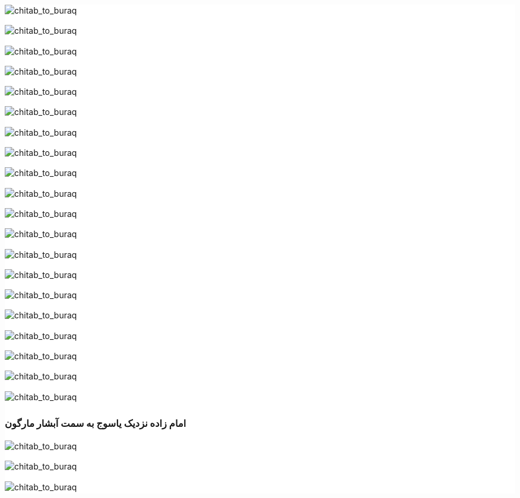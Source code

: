 ![chitab_to_buraq](/assets/img/58-chitab_to_buraq/072.jpg)  

![chitab_to_buraq](/assets/img/58-chitab_to_buraq/073.jpg)  

![chitab_to_buraq](/assets/img/58-chitab_to_buraq/074.jpg)  

![chitab_to_buraq](/assets/img/58-chitab_to_buraq/075.jpg)  

![chitab_to_buraq](/assets/img/58-chitab_to_buraq/076.jpg)  

![chitab_to_buraq](/assets/img/58-chitab_to_buraq/077.jpg)  

![chitab_to_buraq](/assets/img/58-chitab_to_buraq/078.jpg)  

![chitab_to_buraq](/assets/img/58-chitab_to_buraq/079.jpg)  

![chitab_to_buraq](/assets/img/58-chitab_to_buraq/080.jpg)  

![chitab_to_buraq](/assets/img/58-chitab_to_buraq/081.jpg)  

![chitab_to_buraq](/assets/img/58-chitab_to_buraq/082.jpg)  

![chitab_to_buraq](/assets/img/58-chitab_to_buraq/083.jpg)  

![chitab_to_buraq](/assets/img/58-chitab_to_buraq/084.jpg)  

![chitab_to_buraq](/assets/img/58-chitab_to_buraq/085.jpg)  

![chitab_to_buraq](/assets/img/58-chitab_to_buraq/086.jpg)  

![chitab_to_buraq](/assets/img/58-chitab_to_buraq/087.jpg)  

![chitab_to_buraq](/assets/img/58-chitab_to_buraq/088.jpg)  

![chitab_to_buraq](/assets/img/58-chitab_to_buraq/089.jpg)  

![chitab_to_buraq](/assets/img/58-chitab_to_buraq/090.jpg)  

![chitab_to_buraq](/assets/img/58-chitab_to_buraq/091.jpg)  

### امام زاده نزدیک یاسوج به سمت آبشار مارگون

![chitab_to_buraq](/assets/img/58-chitab_to_buraq/092.jpg)  

![chitab_to_buraq](/assets/img/58-chitab_to_buraq/093.jpg)  

![chitab_to_buraq](/assets/img/58-chitab_to_buraq/094.jpg)  
